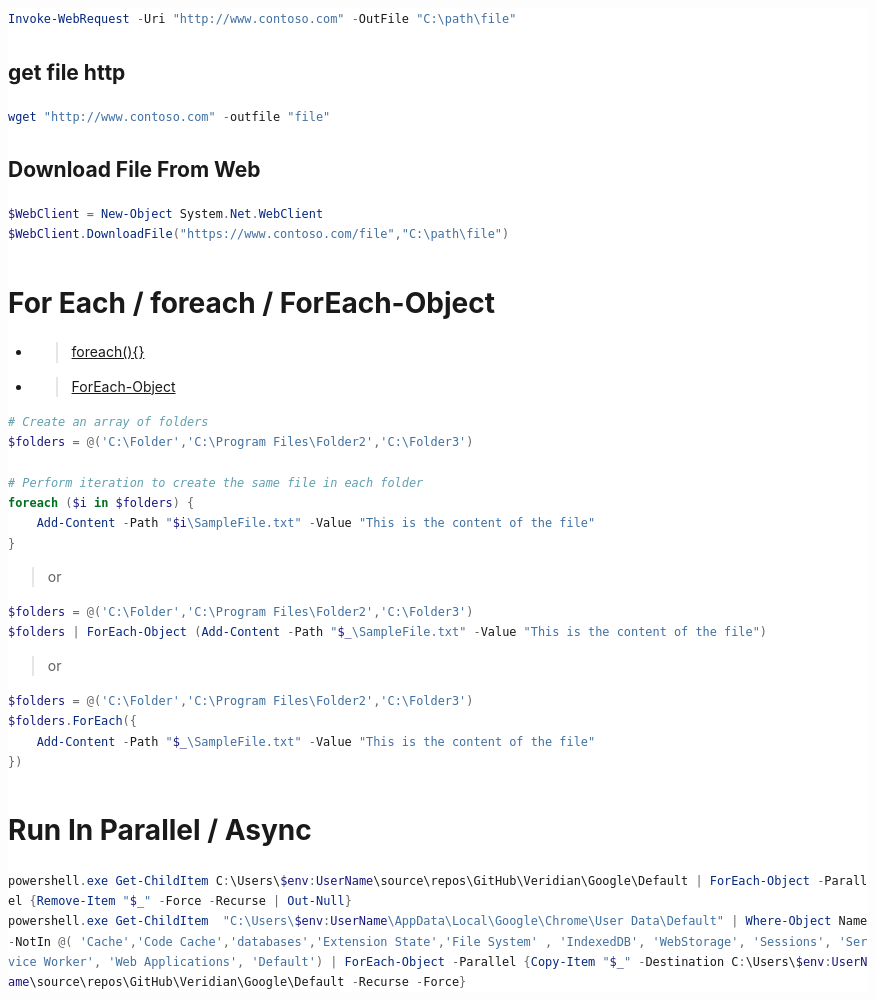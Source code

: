 ```powershell    
Invoke-WebRequest -Uri "http://www.contoso.com" -OutFile "C:\path\file"    
```   

## get file http

```powershell    
wget "http://www.contoso.com" -outfile "file"    
```

## Download File From Web

```powershell    
$WebClient = New-Object System.Net.WebClient    
$WebClient.DownloadFile("https://www.contoso.com/file","C:\path\file")    
```

# For Each / foreach / ForEach-Object

- > [foreach(){}](https://learn.microsoft.com/en-us/powershell/module/microsoft.powershell.core/about/about_foreach?view=powershell-7.3)
- > [ForEach-Object](https://learn.microsoft.com/en-us/powershell/module/microsoft.powershell.core/foreach-object?view=powershell-7.3)

```powershell    
# Create an array of folders    
$folders = @('C:\Folder','C:\Program Files\Folder2','C:\Folder3')    
    
# Perform iteration to create the same file in each folder    
foreach ($i in $folders) {    
    Add-Content -Path "$i\SampleFile.txt" -Value "This is the content of the file"    
}    
```    

> or

```powershell    
$folders = @('C:\Folder','C:\Program Files\Folder2','C:\Folder3')    
$folders | ForEach-Object (Add-Content -Path "$_\SampleFile.txt" -Value "This is the content of the file")    
```    

> or

```powershell    
$folders = @('C:\Folder','C:\Program Files\Folder2','C:\Folder3')    
$folders.ForEach({    
	Add-Content -Path "$_\SampleFile.txt" -Value "This is the content of the file"    
})    
```    

# Run In Parallel / Async

```powershell    
powershell.exe Get-ChildItem C:\Users\$env:UserName\source\repos\GitHub\Veridian\Google\Default | ForEach-Object -Parallel {Remove-Item "$_" -Force -Recurse | Out-Null}    
powershell.exe Get-ChildItem  "C:\Users\$env:UserName\AppData\Local\Google\Chrome\User Data\Default" | Where-Object Name -NotIn @( 'Cache','Code Cache','databases','Extension State','File System' , 'IndexedDB', 'WebStorage', 'Sessions', 'Service Worker', 'Web Applications', 'Default') | ForEach-Object -Parallel {Copy-Item "$_" -Destination C:\Users\$env:UserName\source\repos\GitHub\Veridian\Google\Default -Recurse -Force}    
```
